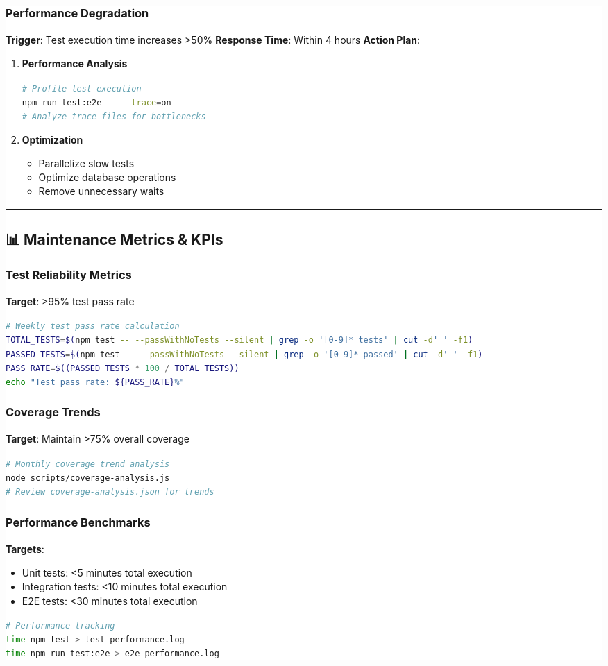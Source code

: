 ### Performance Degradation

**Trigger**: Test execution time increases >50%
**Response Time**: Within 4 hours
**Action Plan**:

1. **Performance Analysis**
   ```bash
   # Profile test execution
   npm run test:e2e -- --trace=on
   # Analyze trace files for bottlenecks
   ```

2. **Optimization**
   - Parallelize slow tests
   - Optimize database operations
   - Remove unnecessary waits

---

## 📊 Maintenance Metrics & KPIs

### Test Reliability Metrics

**Target**: >95% test pass rate
```bash
# Weekly test pass rate calculation
TOTAL_TESTS=$(npm test -- --passWithNoTests --silent | grep -o '[0-9]* tests' | cut -d' ' -f1)
PASSED_TESTS=$(npm test -- --passWithNoTests --silent | grep -o '[0-9]* passed' | cut -d' ' -f1)
PASS_RATE=$((PASSED_TESTS * 100 / TOTAL_TESTS))
echo "Test pass rate: ${PASS_RATE}%"
```

### Coverage Trends

**Target**: Maintain >75% overall coverage
```bash
# Monthly coverage trend analysis
node scripts/coverage-analysis.js
# Review coverage-analysis.json for trends
```

### Performance Benchmarks

**Targets**:
- Unit tests: <5 minutes total execution
- Integration tests: <10 minutes total execution  
- E2E tests: <30 minutes total execution

```bash
# Performance tracking
time npm test > test-performance.log
time npm run test:e2e > e2e-performance.log
```
